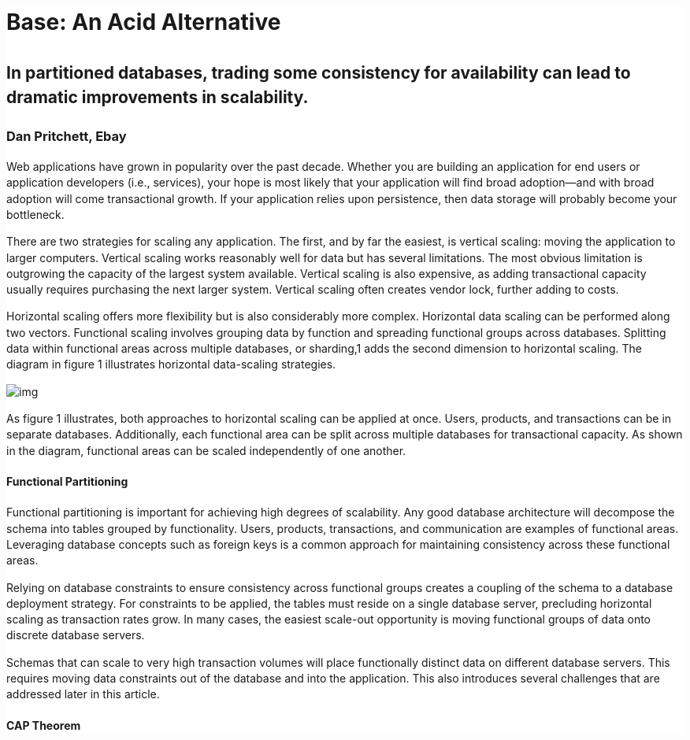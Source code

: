 # Base: An Acid Alternative

## In partitioned databases, trading some consistency for availability can lead to dramatic improvements in scalability.

### Dan Pritchett, Ebay

Web applications have grown in popularity over the past decade. Whether you are building an application for end users or application developers (i.e., services), your hope is most likely that your application will find broad adoption—and with broad adoption will come transactional growth. If your application relies upon persistence, then data storage will probably become your bottleneck.

There are two strategies for scaling any application. The first, and by far the easiest, is vertical scaling: moving the application to larger computers. Vertical scaling works reasonably well for data but has several limitations. The most obvious limitation is outgrowing the capacity of the largest system available. Vertical scaling is also expensive, as adding transactional capacity usually requires purchasing the next larger system. Vertical scaling often creates vendor lock, further adding to costs.

Horizontal scaling offers more flexibility but is also considerably more complex. Horizontal data scaling can be performed along two vectors. Functional scaling involves grouping data by function and spreading functional groups across databases. Splitting data within functional areas across multiple databases, or sharding,1 adds the second dimension to horizontal scaling. The diagram in figure 1 illustrates horizontal data-scaling strategies.

![img](https://dl.acm.org/cms/attachment/1f883b61-a80c-427b-af43-519d6d0d7737/fig1.jpg)

As figure 1 illustrates, both approaches to horizontal scaling can be applied at once. Users, products, and transactions can be in separate databases. Additionally, each functional area can be split across multiple databases for transactional capacity. As shown in the diagram, functional areas can be scaled independently of one another.

#### Functional Partitioning

Functional partitioning is important for achieving high degrees of scalability. Any good database architecture will decompose the schema into tables grouped by functionality. Users, products, transactions, and communication are examples of functional areas. Leveraging database concepts such as foreign keys is a common approach for maintaining consistency across these functional areas.

Relying on database constraints to ensure consistency across functional groups creates a coupling of the schema to a database deployment strategy. For constraints to be applied, the tables must reside on a single database server, precluding horizontal scaling as transaction rates grow. In many cases, the easiest scale-out opportunity is moving functional groups of data onto discrete database servers.

Schemas that can scale to very high transaction volumes will place functionally distinct data on different database servers. This requires moving data constraints out of the database and into the application. This also introduces several challenges that are addressed later in this article.

#### CAP Theorem
